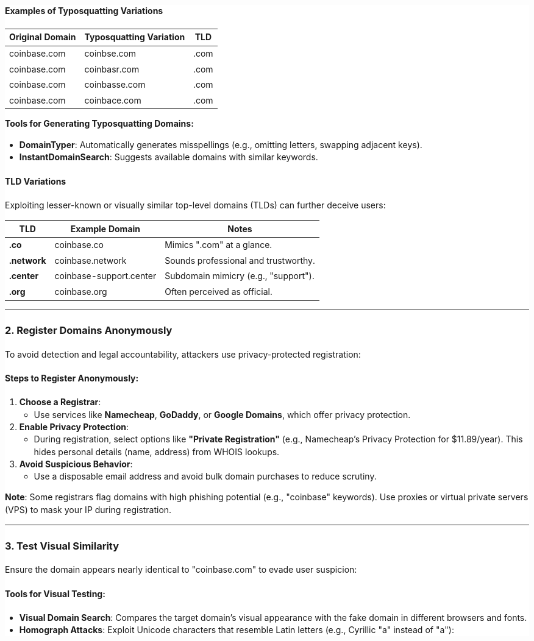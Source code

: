 #### **Examples of Typosquatting Variations**  
| **Original Domain** | **Typosquatting Variation** | **TLD** |  
|----------------------|-----------------------------|---------|  
| coinbase.com         | coinbse.com                 | .com    |  
| coinbase.com         | coinbasr.com                | .com    |  
| coinbase.com         | coinbasse.com               | .com    |  
| coinbase.com         | coinbace.com                | .com    |  

**Tools for Generating Typosquatting Domains:**  
- **DomainTyper**: Automatically generates misspellings (e.g., omitting letters, swapping adjacent keys).  
- **InstantDomainSearch**: Suggests available domains with similar keywords.  

#### **TLD Variations**  
Exploiting lesser-known or visually similar top-level domains (TLDs) can further deceive users:  

| **TLD**       | **Example Domain**          | **Notes**                          |  
|---------------|-----------------------------|-------------------------------------|  
| **.co**       | coinbase.co                 | Mimics ".com" at a glance.          |  
| **.network**  | coinbase.network            | Sounds professional and trustworthy. |  
| **.center**   | coinbase-support.center     | Subdomain mimicry (e.g., "support").|  
| **.org**      | coinbase.org                | Often perceived as official.        |  

---

### 2. Register Domains Anonymously  
To avoid detection and legal accountability, attackers use privacy-protected registration:  

#### **Steps to Register Anonymously:**  
1. **Choose a Registrar**:  
   - Use services like **Namecheap**, **GoDaddy**, or **Google Domains**, which offer privacy protection.  
2. **Enable Privacy Protection**:  
   - During registration, select options like **"Private Registration"** (e.g., Namecheap’s Privacy Protection for $11.89/year). This hides personal details (name, address) from WHOIS lookups.  
3. **Avoid Suspicious Behavior**:  
   - Use a disposable email address and avoid bulk domain purchases to reduce scrutiny.  

**Note**: Some registrars flag domains with high phishing potential (e.g., "coinbase" keywords). Use proxies or virtual private servers (VPS) to mask your IP during registration.  

---

### 3. Test Visual Similarity  
Ensure the domain appears nearly identical to "coinbase.com" to evade user suspicion:  

#### **Tools for Visual Testing:**  
- **Visual Domain Search**: Compares the target domain’s visual appearance with the fake domain in different browsers and fonts.  
- **Homograph Attacks**: Exploit Unicode characters that resemble Latin letters (e.g., Cyrillic "а" instead of "a"):  
